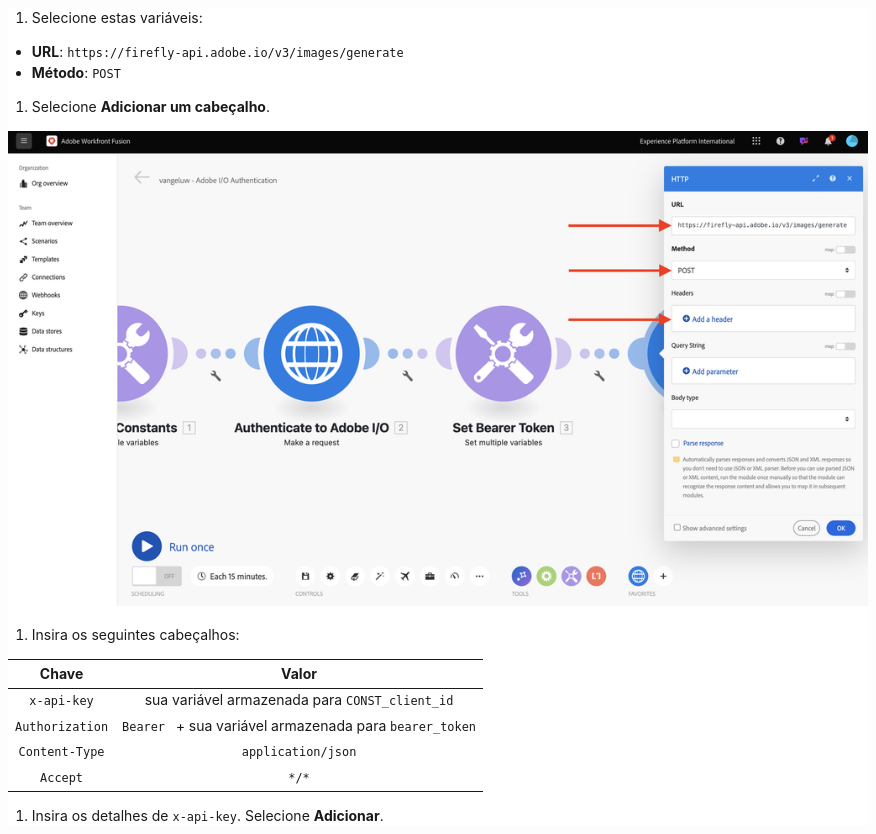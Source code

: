 1. Selecione estas variáveis:

- **URL**: `https://firefly-api.adobe.io/v3/images/generate`
- **Método**: `POST`

1. Selecione **Adicionar um cabeçalho**.

![WF Fusion](./images/wffusion51.png)

1. Insira os seguintes cabeçalhos:

| Chave | Valor |
|:-------------:| :---------------:| 
| `x-api-key` | sua variável armazenada para `CONST_client_id` |
| `Authorization` | `Bearer ` + sua variável armazenada para `bearer_token` |
| `Content-Type` | `application/json` |
| `Accept` | `*/*` |

1. Insira os detalhes de `x-api-key`. Selecione **Adicionar**.

